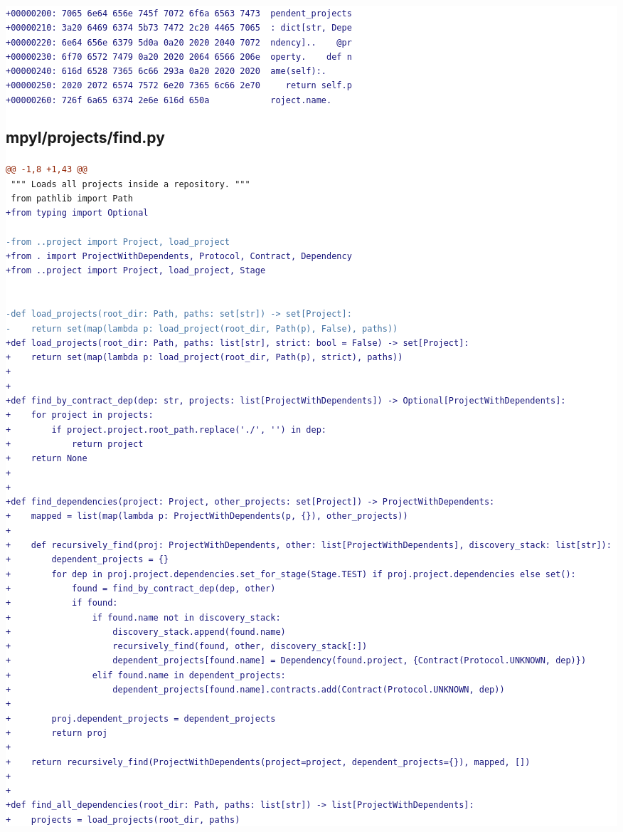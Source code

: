 ```diff
+00000200: 7065 6e64 656e 745f 7072 6f6a 6563 7473  pendent_projects
+00000210: 3a20 6469 6374 5b73 7472 2c20 4465 7065  : dict[str, Depe
+00000220: 6e64 656e 6379 5d0a 0a20 2020 2040 7072  ndency]..    @pr
+00000230: 6f70 6572 7479 0a20 2020 2064 6566 206e  operty.    def n
+00000240: 616d 6528 7365 6c66 293a 0a20 2020 2020  ame(self):.     
+00000250: 2020 2072 6574 7572 6e20 7365 6c66 2e70     return self.p
+00000260: 726f 6a65 6374 2e6e 616d 650a            roject.name.
```

## mpyl/projects/find.py

```diff
@@ -1,8 +1,43 @@
 """ Loads all projects inside a repository. """
 from pathlib import Path
+from typing import Optional
 
-from ..project import Project, load_project
+from . import ProjectWithDependents, Protocol, Contract, Dependency
+from ..project import Project, load_project, Stage
 
 
-def load_projects(root_dir: Path, paths: set[str]) -> set[Project]:
-    return set(map(lambda p: load_project(root_dir, Path(p), False), paths))
+def load_projects(root_dir: Path, paths: list[str], strict: bool = False) -> set[Project]:
+    return set(map(lambda p: load_project(root_dir, Path(p), strict), paths))
+
+
+def find_by_contract_dep(dep: str, projects: list[ProjectWithDependents]) -> Optional[ProjectWithDependents]:
+    for project in projects:
+        if project.project.root_path.replace('./', '') in dep:
+            return project
+    return None
+
+
+def find_dependencies(project: Project, other_projects: set[Project]) -> ProjectWithDependents:
+    mapped = list(map(lambda p: ProjectWithDependents(p, {}), other_projects))
+
+    def recursively_find(proj: ProjectWithDependents, other: list[ProjectWithDependents], discovery_stack: list[str]):
+        dependent_projects = {}
+        for dep in proj.project.dependencies.set_for_stage(Stage.TEST) if proj.project.dependencies else set():
+            found = find_by_contract_dep(dep, other)
+            if found:
+                if found.name not in discovery_stack:
+                    discovery_stack.append(found.name)
+                    recursively_find(found, other, discovery_stack[:])
+                    dependent_projects[found.name] = Dependency(found.project, {Contract(Protocol.UNKNOWN, dep)})
+                elif found.name in dependent_projects:
+                    dependent_projects[found.name].contracts.add(Contract(Protocol.UNKNOWN, dep))
+
+        proj.dependent_projects = dependent_projects
+        return proj
+
+    return recursively_find(ProjectWithDependents(project=project, dependent_projects={}), mapped, [])
+
+
+def find_all_dependencies(root_dir: Path, paths: list[str]) -> list[ProjectWithDependents]:
+    projects = load_projects(root_dir, paths)
```